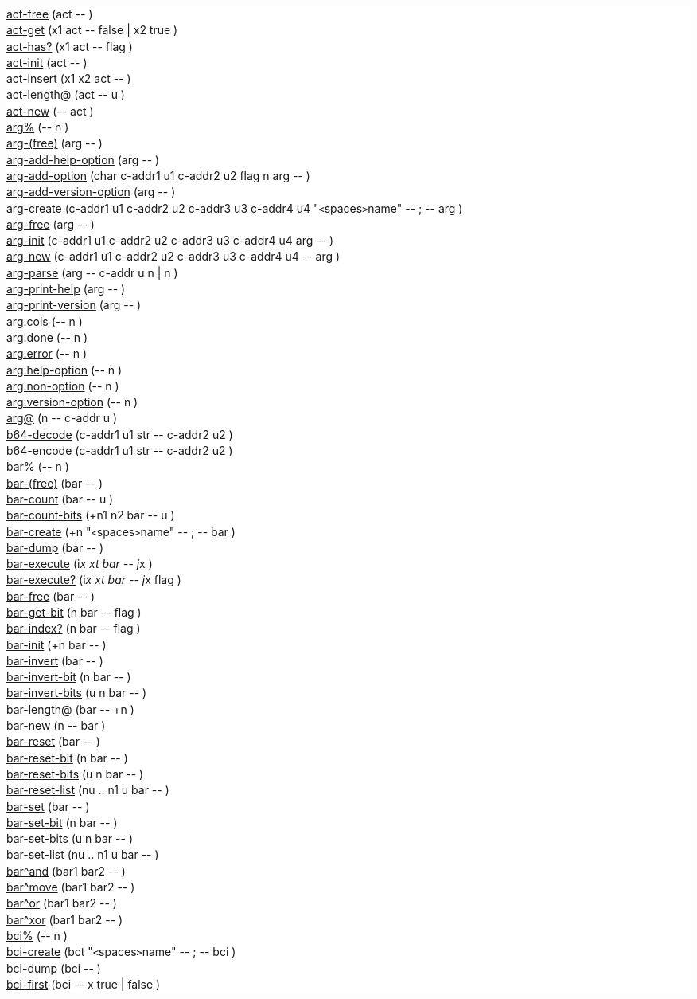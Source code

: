 <a href='act.md'>act-free</a> (act -- )<br>
<a href='act.md'>act-get</a> (x1 act -- false | x2 true )<br>
<a href='act.md'>act-has?</a> (x1 act -- flag )<br>
<a href='act.md'>act-init</a> (act -- )<br>
<a href='act.md'>act-insert</a> (x1 x2 act -- )<br>
<a href='act.md'>act-length@</a> (act -- u )<br>
<a href='act.md'>act-new</a> (-- act )<br>
<a href='arg.md'>arg%</a> (-- n )<br>
<a href='arg.md'>arg-(free)</a> (arg -- )<br>
<a href='arg.md'>arg-add-help-option</a> (arg -- )<br>
<a href='arg.md'>arg-add-option</a> (char c-addr1 u1 c-addr2 u2 flag n arg -- )<br>
<a href='arg.md'>arg-add-version-option</a> (arg -- )<br>
<a href='arg.md'>arg-create</a> (c-addr1 u1 c-addr2 u2 c-addr3 u3 c-addr4 u4 "<code>&lt;</code>spaces<code>&gt;</code>name" -- ; -- arg )<br>
<a href='arg.md'>arg-free</a> (arg -- )<br>
<a href='arg.md'>arg-init</a> (c-addr1 u1 c-addr2 u2 c-addr3 u3 c-addr4 u4 arg -- )<br>
<a href='arg.md'>arg-new</a> (c-addr1 u1  c-addr2 u2 c-addr3 u3 c-addr4 u4 -- arg )<br>
<a href='arg.md'>arg-parse</a> (arg -- c-addr u n | n )<br>
<a href='arg.md'>arg-print-help</a> (arg -- )<br>
<a href='arg.md'>arg-print-version</a> (arg -- )<br>
<a href='arg.md'>arg.cols</a> (-- n )<br>
<a href='arg.md'>arg.done</a> (-- n )<br>
<a href='arg.md'>arg.error</a> (-- n )<br>
<a href='arg.md'>arg.help-option</a> (-- n )<br>
<a href='arg.md'>arg.non-option</a> (-- n )<br>
<a href='arg.md'>arg.version-option</a> (-- n )<br>
<a href='config.md'>arg@</a> (n -- c-addr u )<br>
<a href='b64.md'>b64-decode</a> (c-addr1 u1 str -- c-addr2 u2 )<br>
<a href='b64.md'>b64-encode</a> (c-addr1 u1 str -- c-addr2 u2 )<br>
<a href='bar.md'>bar%</a> (-- n )<br>
<a href='bar.md'>bar-(free)</a> (bar -- )<br>
<a href='bar.md'>bar-count</a> (bar -- u )<br>
<a href='bar.md'>bar-count-bits</a> (+n1 n2 bar -- u )<br>
<a href='bar.md'>bar-create</a> (+n "<code>&lt;</code>spaces<code>&gt;</code>name" -- ; -- bar )<br>
<a href='bar.md'>bar-dump</a> (bar -- )<br>
<a href='bar.md'>bar-execute</a> (i*x xt bar -- j*x )<br>
<a href='bar.md'>bar-execute?</a> (i*x xt bar -- j*x flag )<br>
<a href='bar.md'>bar-free</a> (bar -- )<br>
<a href='bar.md'>bar-get-bit</a> (n bar -- flag )<br>
<a href='bar.md'>bar-index?</a> (n bar -- flag )<br>
<a href='bar.md'>bar-init</a> (+n bar -- )<br>
<a href='bar.md'>bar-invert</a> (bar -- )<br>
<a href='bar.md'>bar-invert-bit</a> (n bar -- )<br>
<a href='bar.md'>bar-invert-bits</a> (u n bar -- )<br>
<a href='bar.md'>bar-length@</a> (bar -- +n )<br>
<a href='bar.md'>bar-new</a> (n -- bar )<br>
<a href='bar.md'>bar-reset</a> (bar -- )<br>
<a href='bar.md'>bar-reset-bit</a> (n bar -- )<br>
<a href='bar.md'>bar-reset-bits</a> (u n bar -- )<br>
<a href='bar.md'>bar-reset-list</a> (nu .. n1 u bar -- )<br>
<a href='bar.md'>bar-set</a> (bar -- )<br>
<a href='bar.md'>bar-set-bit</a> (n bar -- )<br>
<a href='bar.md'>bar-set-bits</a> (u n bar -- )<br>
<a href='bar.md'>bar-set-list</a> (nu .. n1 u bar -- )<br>
<a href='bar.md'>bar^and</a> (bar1 bar2 -- )<br>
<a href='bar.md'>bar^move</a> (bar1 bar2 -- )<br>
<a href='bar.md'>bar^or</a> (bar1 bar2 -- )<br>
<a href='bar.md'>bar^xor</a> (bar1 bar2 -- )<br>
<a href='bci.md'>bci%</a> (-- n )<br>
<a href='bci.md'>bci-create</a> (bct "<code>&lt;</code>spaces<code>&gt;</code>name" -- ; -- bci )<br>
<a href='bci.md'>bci-dump</a> (bci -- )<br>
<a href='bci.md'>bci-first</a> (bci -- x true | false )<br>